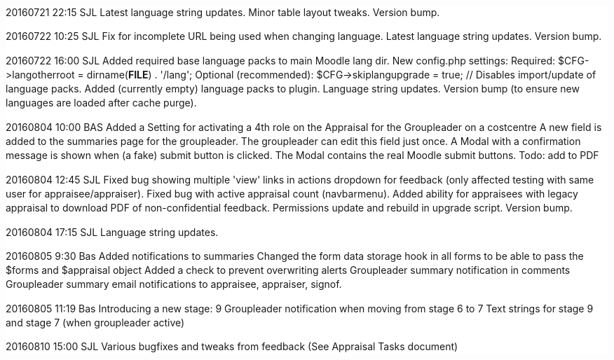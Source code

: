 20160721 22:15 SJL
Latest language string updates.
Minor table layout tweaks.
Version bump.

20160722 10:25 SJL
Fix for incomplete URL being used when changing language.
Latest language string updates.
Version bump.

20160722 16:00 SJL
Added required base language packs to main Moodle lang dir.
    New config.php settings:
        Required:
            $CFG->langotherroot = dirname(__FILE__) . '/lang';
        Optional (recommended):
            $CFG->skiplangupgrade = true; // Disables import/update of language packs.
Added (currently empty) language packs to plugin.
Language string updates.
Version bump (to ensure new languages are loaded after cache purge).

20160804 10:00 BAS
Added a Setting for activating a 4th role on the Appraisal for the Groupleader on a costcentre
A new field is added to the summaries page for the groupleader.
The groupleader can edit this field just once.
A Modal with a confirmation message is shown when (a fake) submit button is clicked. The Modal contains the real Moodle submit buttons.
Todo: add to PDF

20160804 12:45 SJL
Fixed bug showing multiple 'view' links in actions dropdown for feedback (only affected testing with same user for appraisee/appraiser).
Fixed bug with active appraisal count (navbarmenu).
Added ability for appraisees with legacy appraisal to download PDF of non-confidential feedback.
    Permissions update and rebuild in upgrade script.
Version bump.

20160804 17:15 SJL
Language string updates.

20160805 9:30 Bas
Added notifications to summaries
Changed the form data storage hook in all forms to be able to pass the $forms and $appraisal object
Added a check to prevent overwriting alerts
Groupleader summary notification in comments
Groupleader summary email notifications to appraisee, appraiser, signof.

20160805 11:19 Bas
Introducing a new stage: 9
Groupleader notification when moving from stage 6 to 7
Text strings for stage 9 and stage 7 (when groupleader active)

20160810 15:00 SJL
Various bugfixes and tweaks from feedback (See Appraisal Tasks document)
